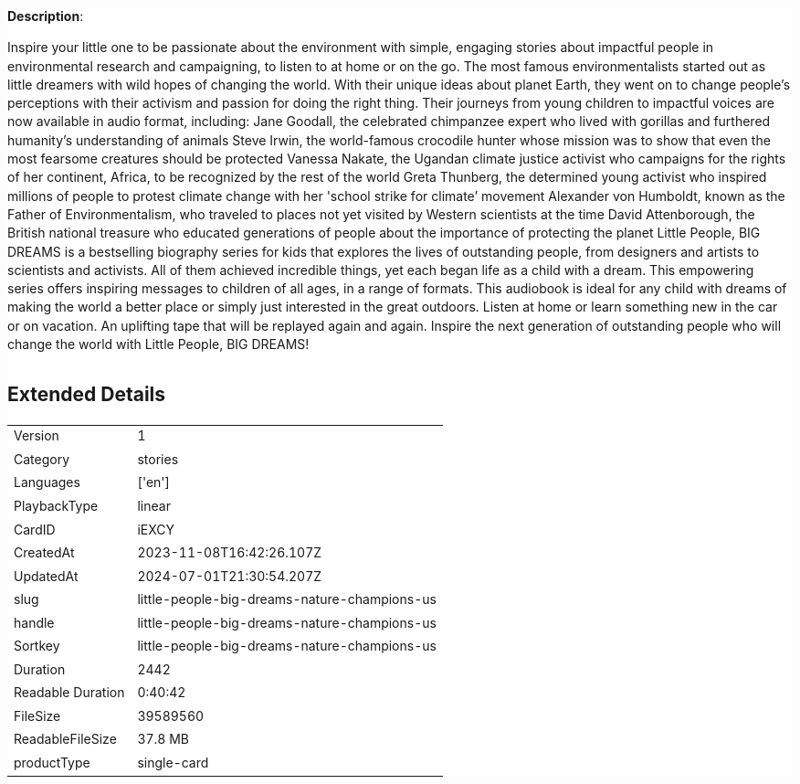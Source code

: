 **Description**:

Inspire your little one to be passionate about the environment with simple, engaging stories about impactful people in environmental research and campaigning, to listen to at home or on the go. The most famous environmentalists started out as little dreamers with wild hopes of changing the world. With their unique ideas about planet Earth, they went on to change people’s perceptions with their activism and passion for doing the right thing. Their journeys from young children to impactful voices are now available in audio format, including:  Jane Goodall, the celebrated chimpanzee expert who lived with gorillas and furthered humanity’s understanding of animals Steve Irwin, the world-famous crocodile hunter whose mission was to show that even the most fearsome creatures should be protected Vanessa Nakate, the Ugandan climate justice activist who campaigns for the rights of her continent, Africa, to be recognized by the rest of the world Greta Thunberg, the determined young activist who inspired millions of people to protest climate change with her 'school strike for climate’ movement Alexander von Humboldt, known as the Father of Environmentalism, who traveled to places not yet visited by Western scientists at the time David Attenborough, the British national treasure who educated generations of people about the importance of protecting the planet Little People, BIG DREAMS is a bestselling biography series for kids that explores the lives of outstanding people, from designers and artists to scientists and activists. All of them achieved incredible things, yet each began life as a child with a dream. This empowering series offers inspiring messages to children of all ages, in a range of formats.   This audiobook is ideal for any child with dreams of making the world a better place or simply just interested in the great outdoors. Listen at home or learn something new in the car or on vacation. An uplifting tape that will be replayed again and again. Inspire the next generation of outstanding people who will change the world with Little People, BIG DREAMS!


## Extended Details

|  |  |
| - | - |
| Version | 1 |
| Category | stories |
| Languages | ['en'] |
| PlaybackType | linear |
| CardID | iEXCY |
| CreatedAt | 2023-11-08T16:42:26.107Z |
| UpdatedAt | 2024-07-01T21:30:54.207Z |
| slug | little-people-big-dreams-nature-champions-us |
| handle | little-people-big-dreams-nature-champions-us |
| Sortkey | little-people-big-dreams-nature-champions-us |
| Duration | 2442 |
| Readable Duration | 0:40:42 |
| FileSize | 39589560 |
| ReadableFileSize | 37.8 MB |
| productType | single-card |
